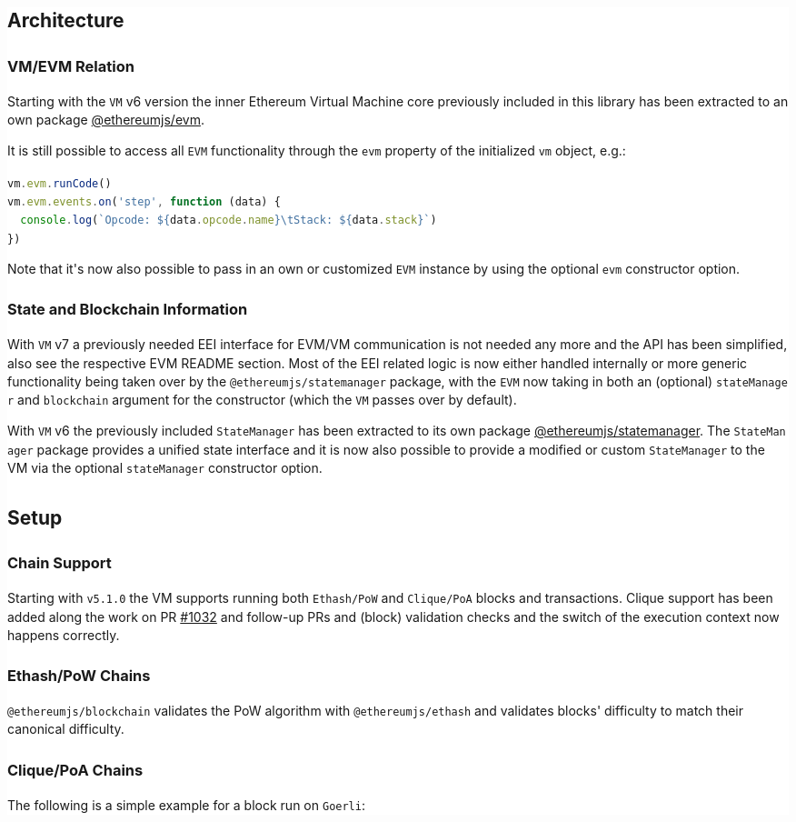 ## Architecture

### VM/EVM Relation

Starting with the `VM` v6 version the inner Ethereum Virtual Machine core previously included in this library has been extracted to an own package [@ethereumjs/evm](https://github.com/ethereumjs/ethereumjs-monorepo/tree/master/packages/evm).

It is still possible to access all `EVM` functionality through the `evm` property of the initialized `vm` object, e.g.:

```ts
vm.evm.runCode()
vm.evm.events.on('step', function (data) {
  console.log(`Opcode: ${data.opcode.name}\tStack: ${data.stack}`)
})
```

Note that it's now also possible to pass in an own or customized `EVM` instance by using the optional `evm` constructor option.

### State and Blockchain Information

With `VM` v7 a previously needed EEI interface for EVM/VM communication is not needed any more and the API has been simplified, also see the respective EVM README section. Most of the EEI related logic is now either handled internally or more generic functionality being taken over by the `@ethereumjs/statemanager` package, with the `EVM` now taking in both an (optional) `stateManager` and `blockchain` argument for the constructor (which the `VM` passes over by default).

With `VM` v6 the previously included `StateManager` has been extracted to its own package [@ethereumjs/statemanager](https://github.com/ethereumjs/ethereumjs-monorepo/tree/master/packages/statemanager). The `StateManager` package provides a unified state interface and it is now also possible to provide a modified or custom `StateManager` to the VM via the optional `stateManager` constructor option.

## Setup

### Chain Support

Starting with `v5.1.0` the VM supports running both `Ethash/PoW` and `Clique/PoA` blocks and transactions. Clique support has been added along the work on PR [#1032](https://github.com/ethereumjs/ethereumjs-monorepo/pull/1032) and follow-up PRs and (block) validation checks and the switch of the execution context now happens correctly.

### Ethash/PoW Chains

`@ethereumjs/blockchain` validates the PoW algorithm with `@ethereumjs/ethash` and validates blocks' difficulty to match their canonical difficulty.

### Clique/PoA Chains

The following is a simple example for a block run on `Goerli`:
